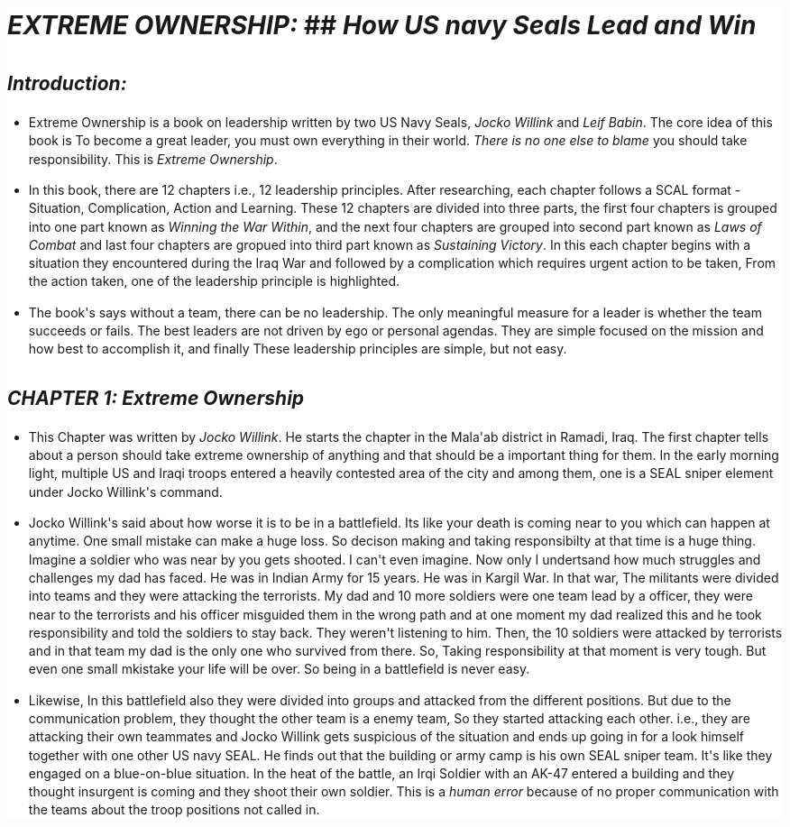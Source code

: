 # _EXTREME OWNERSHIP:_ ## _How US navy Seals Lead and Win_ 

## _Introduction:_

  - Extreme Ownership is a book on leadership written by two US Navy Seals, _Jocko Willink_ and _Leif Babin_. The core idea of this book is To become a great leader, you must own everything in their world. _There is no one else to blame_ you should take responsibility. This is _Extreme Ownership_.

  - In this book, there are 12 chapters i.e., 12 leadership principles. After researching, each chapter follows a SCAL format -  Situation, Complication, Action and Learning. These 12 chapters are divided into three parts, the first four chapters is grouped into one part known as _Winning the War Within_, and the next four chapters are grouped into second part known as _Laws of Combat_ and last four chapters are gropued into third part known as _Sustaining Victory_. In this each chapter begins with a situation they encountered during the Iraq War and followed by a complication which requires urgent action to be taken, From the action taken, one of the leadership principle is highlighted.

  - The book's says without a team, there can be no leadership. The only meaningful measure for a leader is whether the team succeeds or fails. The best leaders are not driven by ego or personal agendas. They are simple focused on the mission and how best to accomplish it, and finally These leadership principles are simple, but not easy.


## _CHAPTER 1: Extreme Ownership_

  - This Chapter was written by _Jocko Willink_. He starts the chapter in the Mala'ab district in Ramadi, Iraq. The first chapter tells about a person should take extreme ownership of anything and that should be a important thing for them. In the early morning light, multiple US and Iraqi troops entered a heavily contested area of the city and among them, one is a SEAL sniper element under Jocko Willink's command.

  - Jocko Willink's said about how worse it is to be in a battlefield. Its like your death is coming near to you which can happen at anytime. One small mistake can make a huge loss. So decison making and taking responsibilty at that time is a huge thing. Imagine a soldier who was near by you gets shooted. I can't even imagine. Now only I undertsand how much struggles and challenges my dad has faced. He was in Indian Army for 15 years. He was in Kargil War. In that war, The militants were divided into teams and they were attacking the terrorists. My dad and 10 more soldiers were one team lead by a officer, they were near to the terrorists and his officer misguided them in the wrong path and at one moment my dad realized this and he took responsibility and told the soldiers to stay back. They weren't listening to him. Then, the 10 soldiers were attacked by terrorists and in that team my dad is the only one who survived from there. So, Taking responsibility at that moment is very tough. But even one small mkistake your life will be over. So being in a battlefield is never easy.

  - Likewise, In this battlefield also they were divided into groups and attacked from the different positions. But due to the communication problem, they thought the other team is a enemy team, So they started attacking each other. i.e., they are attacking their own teammates and Jocko Willink gets suspicious of the situation and ends up going in for a look himself together with one other US navy SEAL. He finds out that the building or army camp is his own SEAL sniper team. It's like they engaged on a blue-on-blue situation. In the heat of the battle, an Irqi Soldier with an AK-47 entered a building and they thought insurgent is coming and they shoot their own soldier. This is a _human error_ because of no proper communication with the teams about the troop positions not called in. 
